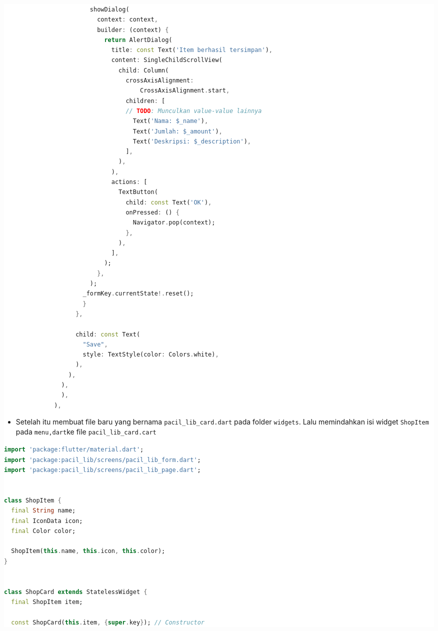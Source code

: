 ```dart
                        showDialog(
                          context: context,
                          builder: (context) {
                            return AlertDialog(
                              title: const Text('Item berhasil tersimpan'),
                              content: SingleChildScrollView(
                                child: Column(
                                  crossAxisAlignment:
                                      CrossAxisAlignment.start,
                                  children: [
                                  // TODO: Munculkan value-value lainnya
                                    Text('Nama: $_name'),
                                    Text('Jumlah: $_amount'),
                                    Text('Deskripsi: $_description'),
                                  ],
                                ),
                              ),
                              actions: [
                                TextButton(
                                  child: const Text('OK'),
                                  onPressed: () {
                                    Navigator.pop(context);
                                  },
                                ),
                              ],
                            );
                          },
                        );
                      _formKey.currentState!.reset();
                      }
                    },
                    
                    child: const Text(
                      "Save",
                      style: TextStyle(color: Colors.white),
                    ),
                  ),
                ),
                ),
              ),
```
- Setelah itu membuat file baru yang bernama ```pacil_lib_card.dart``` pada folder ```widgets```. Lalu memindahkan isi widget ```ShopItem``` pada ```menu,dart```ke file ```pacil_lib_card.cart```
```dart
import 'package:flutter/material.dart';
import 'package:pacil_lib/screens/pacil_lib_form.dart';
import 'package:pacil_lib/screens/pacil_lib_page.dart';


class ShopItem {
  final String name;
  final IconData icon;
  final Color color;

  ShopItem(this.name, this.icon, this.color);
}


class ShopCard extends StatelessWidget {
  final ShopItem item;

  const ShopCard(this.item, {super.key}); // Constructor

```